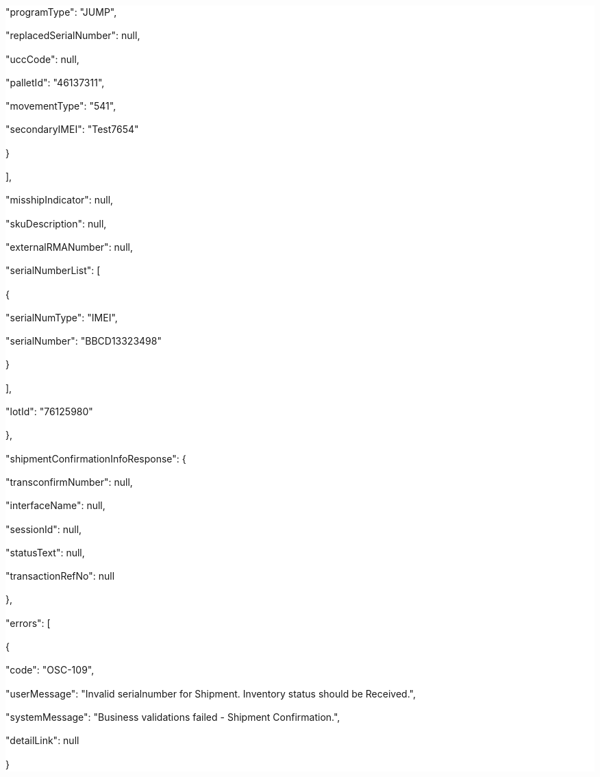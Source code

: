  "programType": "JUMP",

 "replacedSerialNumber": null,

 "uccCode": null,

 "palletId": "46137311",

 "movementType": "541",

 "secondaryIMEI": "Test7654"

 }

 ],

 "misshipIndicator": null,

 "skuDescription": null,

 "externalRMANumber": null,

 "serialNumberList": [

 {

 "serialNumType": "IMEI",

 "serialNumber": "BBCD13323498"

 }

 ],

 "lotId": "76125980"

 },

 "shipmentConfirmationInfoResponse": {

 "transconfirmNumber": null,

 "interfaceName": null,

 "sessionId": null,

 "statusText": null,

 "transactionRefNo": null

 },

 "errors": [

 {

 "code": "OSC-109",

 "userMessage": "Invalid serialnumber for Shipment. Inventory status should be Received.",

 "systemMessage": "Business validations failed - Shipment Confirmation.",

 "detailLink": null

 }
